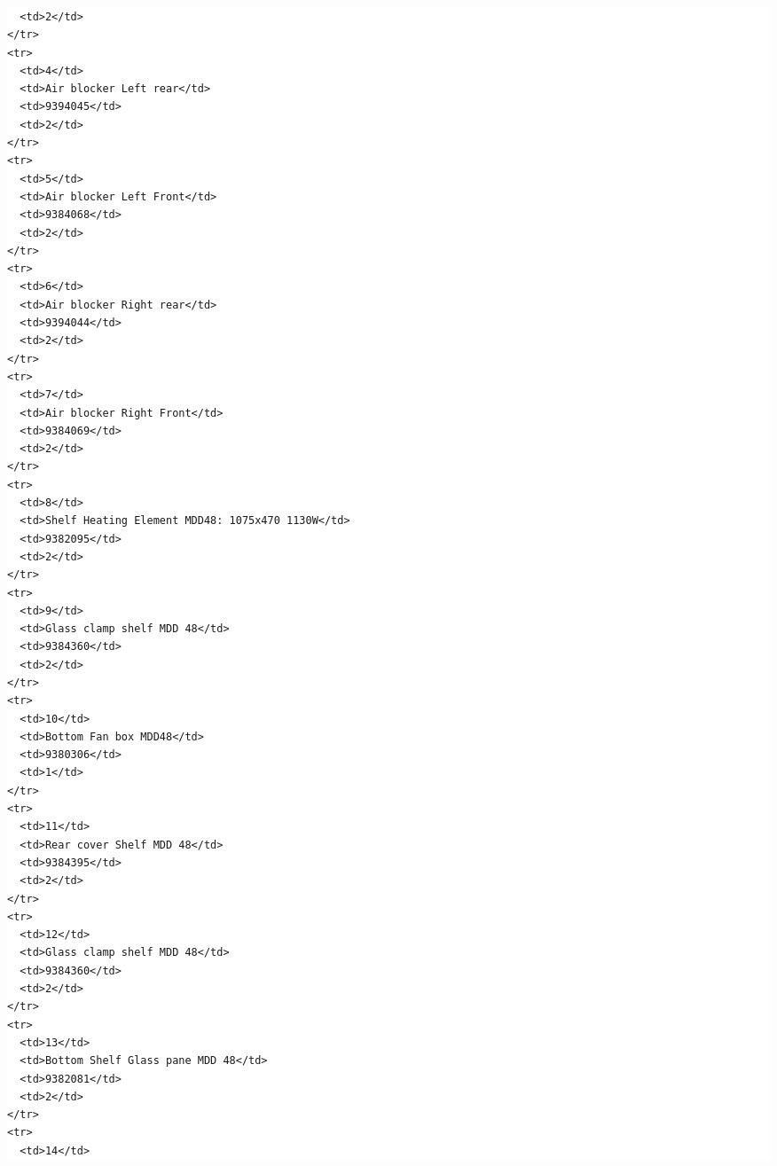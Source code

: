       <td>2</td>
    </tr>
    <tr>
      <td>4</td>
      <td>Air blocker Left rear</td>
      <td>9394045</td>
      <td>2</td>
    </tr>
    <tr>
      <td>5</td>
      <td>Air blocker Left Front</td>
      <td>9384068</td>
      <td>2</td>
    </tr>
    <tr>
      <td>6</td>
      <td>Air blocker Right rear</td>
      <td>9394044</td>
      <td>2</td>
    </tr>
    <tr>
      <td>7</td>
      <td>Air blocker Right Front</td>
      <td>9384069</td>
      <td>2</td>
    </tr>
    <tr>
      <td>8</td>
      <td>Shelf Heating Element MDD48: 1075x470 1130W</td>
      <td>9382095</td>
      <td>2</td>
    </tr>
    <tr>
      <td>9</td>
      <td>Glass clamp shelf MDD 48</td>
      <td>9384360</td>
      <td>2</td>
    </tr>
    <tr>
      <td>10</td>
      <td>Bottom Fan box MDD48</td>
      <td>9380306</td>
      <td>1</td>
    </tr>
    <tr>
      <td>11</td>
      <td>Rear cover Shelf MDD 48</td>
      <td>9384395</td>
      <td>2</td>
    </tr>
    <tr>
      <td>12</td>
      <td>Glass clamp shelf MDD 48</td>
      <td>9384360</td>
      <td>2</td>
    </tr>
    <tr>
      <td>13</td>
      <td>Bottom Shelf Glass pane MDD 48</td>
      <td>9382081</td>
      <td>2</td>
    </tr>
    <tr>
      <td>14</td>